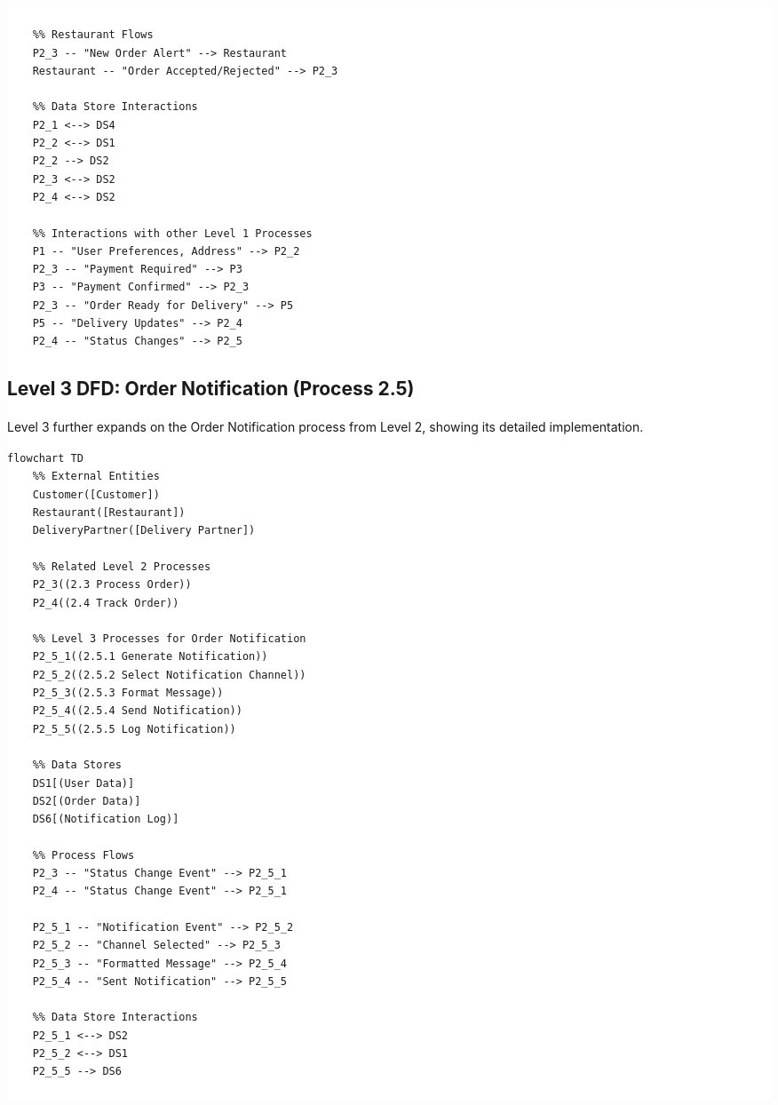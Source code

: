 ```mermaid
    
    %% Restaurant Flows
    P2_3 -- "New Order Alert" --> Restaurant
    Restaurant -- "Order Accepted/Rejected" --> P2_3
    
    %% Data Store Interactions
    P2_1 <--> DS4
    P2_2 <--> DS1
    P2_2 --> DS2
    P2_3 <--> DS2
    P2_4 <--> DS2
    
    %% Interactions with other Level 1 Processes
    P1 -- "User Preferences, Address" --> P2_2
    P2_3 -- "Payment Required" --> P3
    P3 -- "Payment Confirmed" --> P2_3
    P2_3 -- "Order Ready for Delivery" --> P5
    P5 -- "Delivery Updates" --> P2_4
    P2_4 -- "Status Changes" --> P2_5
```

## Level 3 DFD: Order Notification (Process 2.5)

Level 3 further expands on the Order Notification process from Level 2, showing its detailed implementation.

```mermaid
flowchart TD
    %% External Entities
    Customer([Customer])
    Restaurant([Restaurant])
    DeliveryPartner([Delivery Partner])
    
    %% Related Level 2 Processes
    P2_3((2.3 Process Order))
    P2_4((2.4 Track Order))
    
    %% Level 3 Processes for Order Notification
    P2_5_1((2.5.1 Generate Notification))
    P2_5_2((2.5.2 Select Notification Channel))
    P2_5_3((2.5.3 Format Message))
    P2_5_4((2.5.4 Send Notification))
    P2_5_5((2.5.5 Log Notification))
    
    %% Data Stores
    DS1[(User Data)]
    DS2[(Order Data)]
    DS6[(Notification Log)]
    
    %% Process Flows
    P2_3 -- "Status Change Event" --> P2_5_1
    P2_4 -- "Status Change Event" --> P2_5_1
    
    P2_5_1 -- "Notification Event" --> P2_5_2
    P2_5_2 -- "Channel Selected" --> P2_5_3
    P2_5_3 -- "Formatted Message" --> P2_5_4
    P2_5_4 -- "Sent Notification" --> P2_5_5
    
    %% Data Store Interactions
    P2_5_1 <--> DS2
    P2_5_2 <--> DS1
    P2_5_5 --> DS6
    
```
